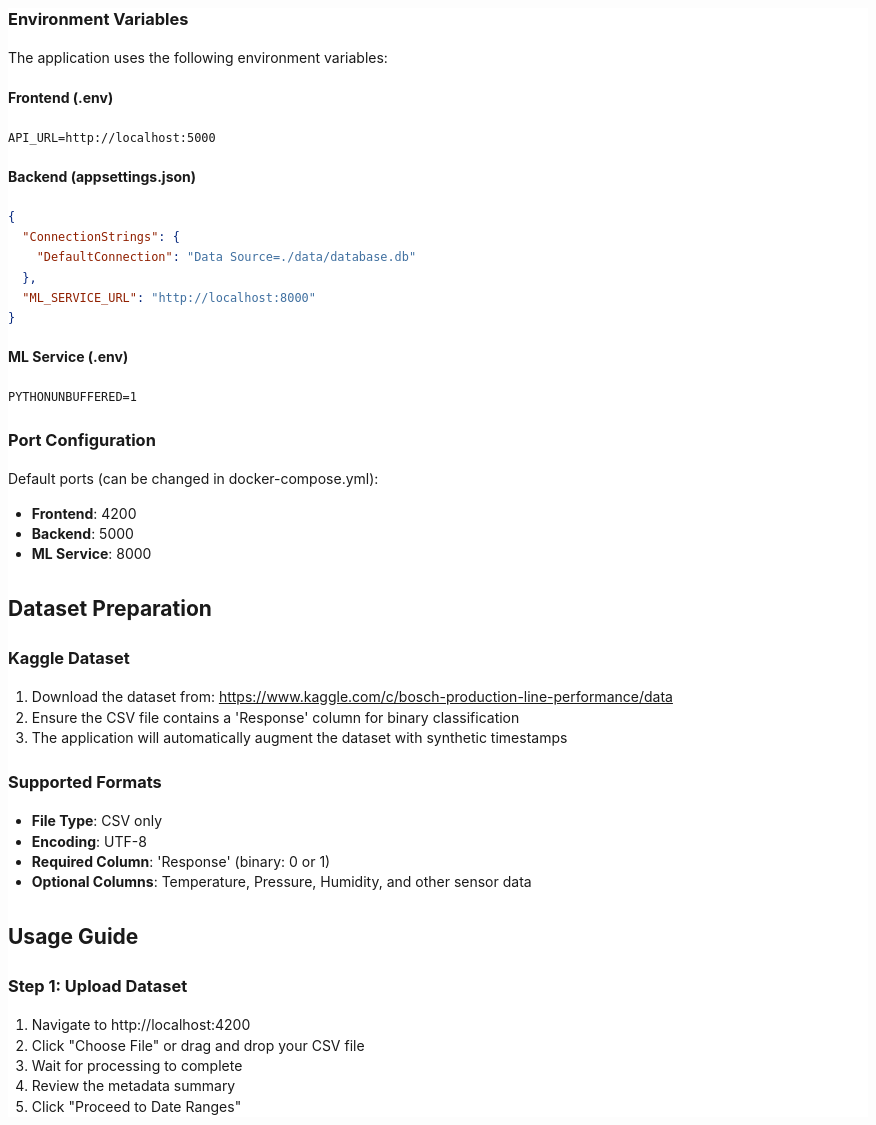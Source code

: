 ### Environment Variables

The application uses the following environment variables:

#### Frontend (.env)
```env
API_URL=http://localhost:5000
```

#### Backend (appsettings.json)
```json
{
  "ConnectionStrings": {
    "DefaultConnection": "Data Source=./data/database.db"
  },
  "ML_SERVICE_URL": "http://localhost:8000"
}
```

#### ML Service (.env)
```env
PYTHONUNBUFFERED=1
```

### Port Configuration

Default ports (can be changed in docker-compose.yml):

- **Frontend**: 4200
- **Backend**: 5000
- **ML Service**: 8000

## Dataset Preparation

### Kaggle Dataset

1. Download the dataset from: https://www.kaggle.com/c/bosch-production-line-performance/data
2. Ensure the CSV file contains a 'Response' column for binary classification
3. The application will automatically augment the dataset with synthetic timestamps

### Supported Formats

- **File Type**: CSV only
- **Encoding**: UTF-8
- **Required Column**: 'Response' (binary: 0 or 1)
- **Optional Columns**: Temperature, Pressure, Humidity, and other sensor data

## Usage Guide

### Step 1: Upload Dataset

1. Navigate to http://localhost:4200
2. Click "Choose File" or drag and drop your CSV file
3. Wait for processing to complete
4. Review the metadata summary
5. Click "Proceed to Date Ranges"
